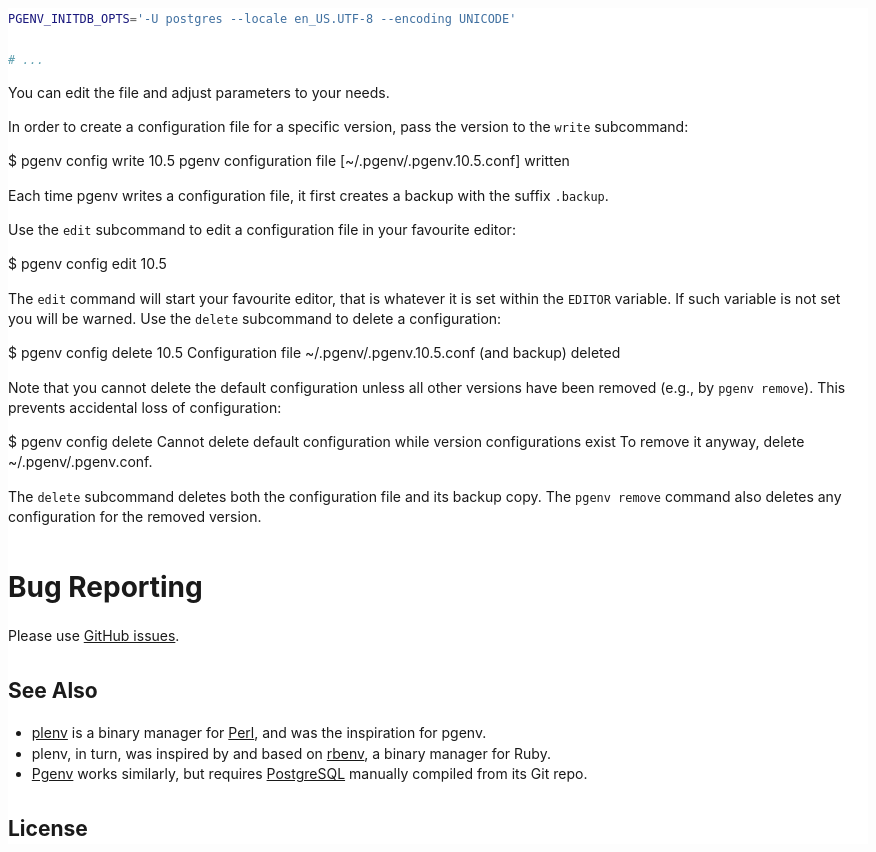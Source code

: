``` sh
PGENV_INITDB_OPTS='-U postgres --locale en_US.UTF-8 --encoding UNICODE'

# ...
```

You can edit the file and adjust parameters to your needs.

In order to create a configuration file for a specific version, pass the
version to the `write` subcommand:

   $ pgenv config write 10.5
   pgenv configuration file [~/.pgenv/.pgenv.10.5.conf] written

Each time pgenv writes a configuration file, it first creates a backup with
the suffix `.backup`.

Use the `edit` subcommand to edit a configuration file in your favourite
editor:

   $ pgenv config edit 10.5
   <output omitted>

The `edit` command will start your favourite editor, that is whatever
it is set within the `EDITOR` variable. If such variable is not set
you will be warned.
Use the `delete` subcommand to delete a configuration:

   $ pgenv config delete 10.5
   Configuration file ~/.pgenv/.pgenv.10.5.conf (and backup) deleted

Note that you cannot delete the default configuration unless all other
versions have been removed (e.g., by `pgenv remove`). This prevents accidental
loss of configuration:

   $ pgenv config delete
   Cannot delete default configuration while version configurations exist
   To remove it anyway, delete ~/.pgenv/.pgenv.conf.

The `delete` subcommand deletes both the configuration file and its backup
copy. The `pgenv remove` command also deletes any configuration for the
removed version.

# Bug Reporting

Please use [GitHub issues].

See Also
--------

*   [plenv] is a binary manager for [Perl], and was the inspiration for pgenv.
*   plenv, in turn, was inspired by and based on [rbenv], a binary manager for
    Ruby.
*   [Pgenv] works similarly, but requires [PostgreSQL] manually compiled from
    its Git repo.

License
-------


[PostgreSQL]: https://postgresql.org/
[plenv]: https://github.com/tokuhirom/plenv/
[Perl]: https://perl.org/
[rbenv]: https://github.com/rbenv/rbenv
[Pgenv]: https://github.com/mnencia/pgenv
[GitHub issues]: https://github.com/theory/pgenv/issues/
[The MIT License]: https://opensource.org/licenses/MIT
[`LICENSE.md`]: https://github.com/theory/pgenv/blob/master/LICENSE.md